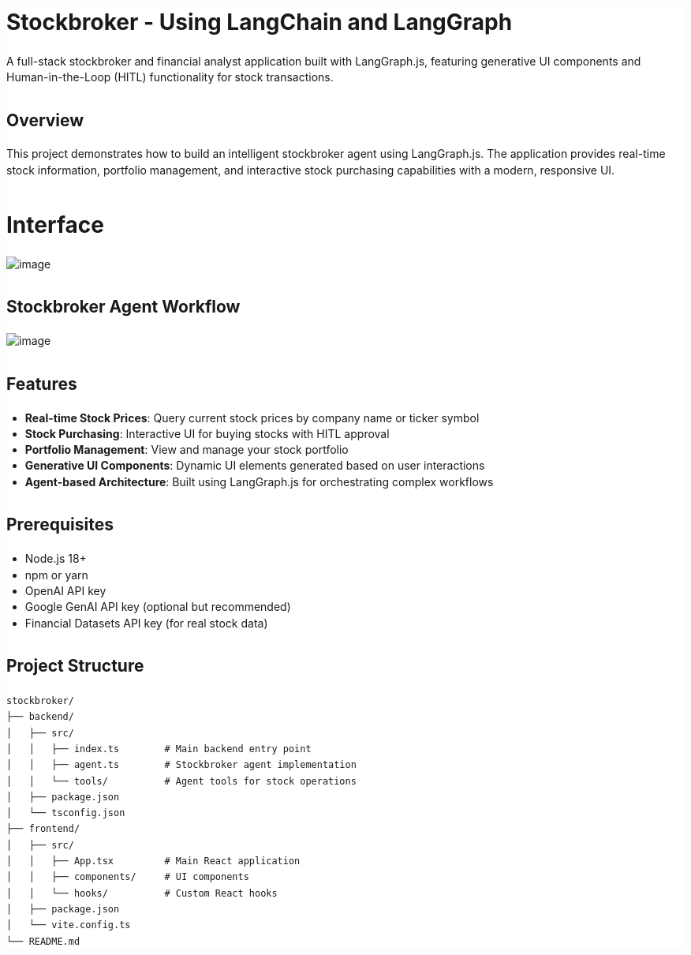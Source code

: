 # Stockbroker - Using LangChain and LangGraph

A full-stack stockbroker and financial analyst application built with LangGraph.js, featuring generative UI components and Human-in-the-Loop (HITL) functionality for stock transactions.

## Overview

This project demonstrates how to build an intelligent stockbroker agent using LangGraph.js. The application provides real-time stock information, portfolio management, and interactive stock purchasing capabilities with a modern, responsive UI.

# Interface 

![image](https://github.com/user-attachments/assets/e1eaf050-1449-414b-a235-770106d92ace)

## Stockbroker Agent Workflow

![image](https://github.com/user-attachments/assets/4b837fb7-f9f5-4fd1-878a-3707ee8df41e)


## Features

- **Real-time Stock Prices**: Query current stock prices by company name or ticker symbol
- **Stock Purchasing**: Interactive UI for buying stocks with HITL approval
- **Portfolio Management**: View and manage your stock portfolio
- **Generative UI Components**: Dynamic UI elements generated based on user interactions
- **Agent-based Architecture**: Built using LangGraph.js for orchestrating complex workflows

## Prerequisites

- Node.js 18+ 
- npm or yarn
- OpenAI API key
- Google GenAI API key (optional but recommended)
- Financial Datasets API key (for real stock data)

## Project Structure

```
stockbroker/
├── backend/
│   ├── src/
│   │   ├── index.ts        # Main backend entry point
│   │   ├── agent.ts        # Stockbroker agent implementation
│   │   └── tools/          # Agent tools for stock operations
│   ├── package.json
│   └── tsconfig.json
├── frontend/
│   ├── src/
│   │   ├── App.tsx         # Main React application
│   │   ├── components/     # UI components
│   │   └── hooks/          # Custom React hooks
│   ├── package.json
│   └── vite.config.ts
└── README.md
```

